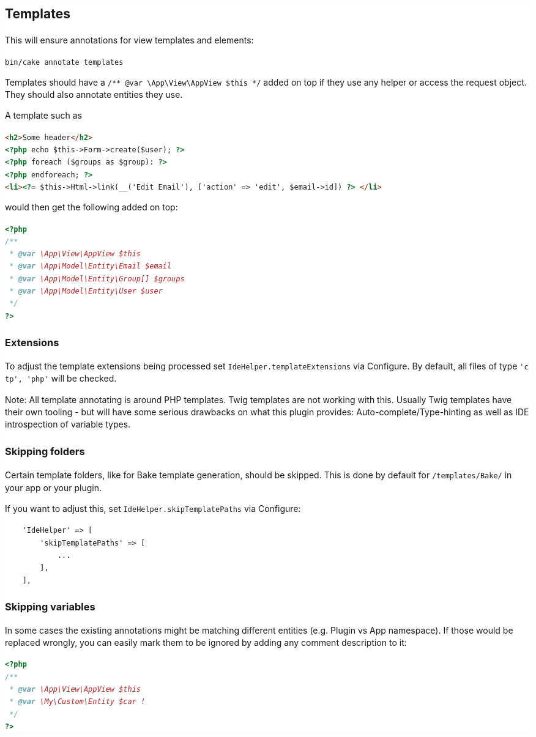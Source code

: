 
## Templates
This will ensure annotations for view templates and elements:
```
bin/cake annotate templates
```
Templates should have a `/** @var \App\View\AppView $this */` added on top if they use any helper or access the request object.
They should also annotate entities they use.

A template such as
```html
<h2>Some header</h2>
<?php echo $this->Form->create($user); ?>
<?php foreach ($groups as $group): ?>
<?php endforeach; ?>
<li><?= $this->Html->link(__('Edit Email'), ['action' => 'edit', $email->id]) ?> </li>
```
would then get the following added on top:
```php
<?php
/**
 * @var \App\View\AppView $this
 * @var \App\Model\Entity\Email $email
 * @var \App\Model\Entity\Group[] $groups
 * @var \App\Model\Entity\User $user
 */
?>
```

### Extensions
To adjust the template extensions being processed set `IdeHelper.templateExtensions` via Configure.
By default, all files of type `'ctp', 'php'` will be checked.

Note: All template annotating is around PHP templates. Twig templates are not working with this.
Usually Twig templates have their own tooling - but will have some serious drawbacks on what this plugin provides:
Auto-complete/Type-hinting as well as IDE introspection of variable types.

### Skipping folders
Certain template folders, like for Bake template generation, should be skipped.
This is done by default for `/templates/Bake/` in your app or your plugin.

If you want to adjust this, set `IdeHelper.skipTemplatePaths` via Configure:
```
    'IdeHelper' => [
        'skipTemplatePaths' => [
            ...
        ],
    ],
```

### Skipping variables
In some cases the existing annotations might be matching different entities (e.g. Plugin vs App namespace).
If those would be replaced wrongly, you can easily mark them to be ignored by adding any comment description to it:
```php
<?php
/**
 * @var \App\View\AppView $this
 * @var \My\Custom\Entity $car !
 */
?>
```